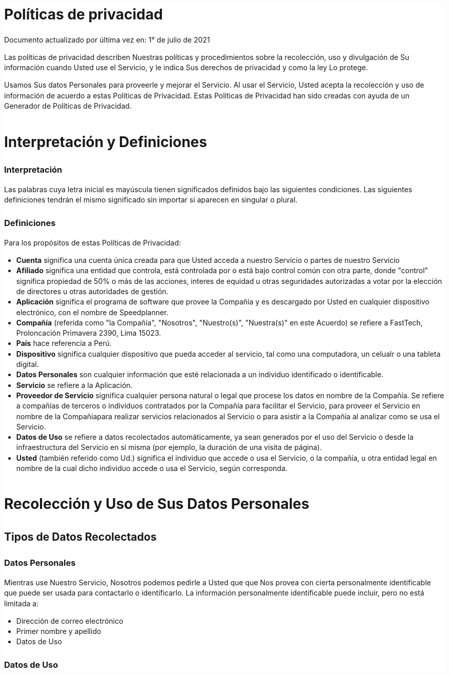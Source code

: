
# Políticas de privacidad

Documento actualizado por última vez en: 1° de julio de 2021

Las políticas de privacidad describen Nuestras políticas y procedimientos sobre la recolección, uso y  divulgación de Su información cuando Usted use el Servicio, y le indica Sus derechos de privacidad y como la ley Lo protege.

Usamos Sus datos Personales para proveerle y mejorar el Servicio. Al usar el Servicio, Usted acepta la recolección y uso de información de acuerdo a estas Políticas de Privacidad. Estas Políticas de Privacidad han sido creadas con ayuda de un Generador de Políticas de Privacidad.

# Interpretación y Definiciones
### Interpretación

Las palabras cuya letra inicial es mayúscula tienen significados definidos bajo las siguientes condiciones. Las siguientes definiciones tendrán el mismo significado sin importar si aparecen en singular o plural.

### Definiciones
Para los propósitos de estas Políticas de Privacidad:

- **Cuenta** significa una cuenta única creada para que Usted acceda a nuestro Servicio o partes de nuestro Servicio
- **Afiliado** significa una entidad que controla, está controlada por o está bajo control común con otra parte, donde "control" significa propiedad de 50% o más de las acciones, interes de equidad u otras seguridades autorizadas a votar por la elección de directores u otras autoridades de gestión.
- **Aplicación** significa el programa de software que provee la Compañía y es descargado por Usted en cualquier dispositivo electrónico, con el nombre de Speedplanner.
- **Compañía** (referida como "la Compañía", "Nosotros", "Nuestro(s)", "Nuestra(s)" en este Acuerdo) se refiere a FastTech, Proloncación Primavera 2390, Lima 15023.
- **País** hace referencia a Perú.
- **Dispositivo** significa cualquier dispositivo que pueda acceder al servicio, tal como una computadora, un celualr o una tableta digital.
- **Datos Personales** son cualquier información que esté relacionada a un individuo identificado o identificable.
- **Servicio** se refiere a la Aplicación.
- **Proveedor de Servicio** significa cualquier persona natural o legal que procese los datos en nombre de la Compañía. Se refiere a compañías de terceros o individuos contratados por la Compañía para facilitar el Servicio, para proveer el Servicio en nombre de la Compañíapara realizar servicios relacionados al Servicio o para asistir a la Compañía al analizar como se usa el Servicio.
- **Datos de Uso** se refiere a datos recolectados automáticamente, ya sean generados por el uso del Servicio o desde la infraestructura del Servicio en sí misma (por ejemplo, la duración de una visita de página).
- **Usted** (también referido como Ud.) significa el individuo que accede o usa el Servicio, o la compañía, u otra entidad legal en nombre de la cual dicho individuo accede o usa el Servicio, según corresponda.

# Recolección y Uso de Sus Datos Personales
## Tipos de Datos Recolectados
### Datos Personales
Mientras use Nuestro Servicio, Nosotros podemos pedirle a Usted que que Nos provea con cierta personalmente identificable que puede ser usada para contactarlo o identificarlo. La información personalmente identificable puede incluir, pero no está limitada a:
- Dirección de correo electrónico
- Primer nombre y apellido
- Datos de Uso
### Datos de Uso